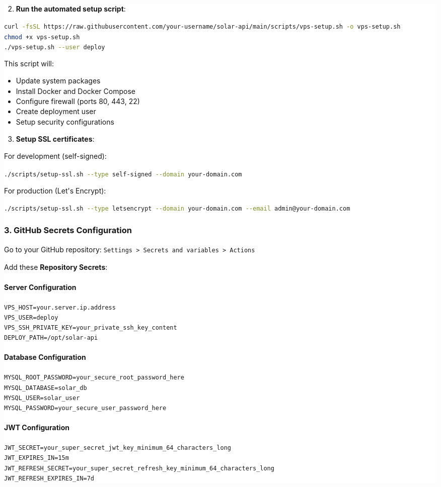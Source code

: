 2. **Run the automated setup script**:

```bash
curl -fsSL https://raw.githubusercontent.com/your-username/solar-api/main/scripts/vps-setup.sh -o vps-setup.sh
chmod +x vps-setup.sh
./vps-setup.sh --user deploy
```

This script will:

- Update system packages
- Install Docker and Docker Compose
- Configure firewall (ports 80, 443, 22)
- Create deployment user
- Setup security configurations

3. **Setup SSL certificates**:

For development (self-signed):

```bash
./scripts/setup-ssl.sh --type self-signed --domain your-domain.com
```

For production (Let's Encrypt):

```bash
./scripts/setup-ssl.sh --type letsencrypt --domain your-domain.com --email admin@your-domain.com
```

### 3. GitHub Secrets Configuration

Go to your GitHub repository: `Settings > Secrets and variables > Actions`

Add these **Repository Secrets**:

#### Server Configuration

```
VPS_HOST=your.server.ip.address
VPS_USER=deploy
VPS_SSH_PRIVATE_KEY=your_private_ssh_key_content
DEPLOY_PATH=/opt/solar-api
```

#### Database Configuration

```
MYSQL_ROOT_PASSWORD=your_secure_root_password_here
MYSQL_DATABASE=solar_db
MYSQL_USER=solar_user
MYSQL_PASSWORD=your_secure_user_password_here
```

#### JWT Configuration

```
JWT_SECRET=your_super_secret_jwt_key_minimum_64_characters_long
JWT_EXPIRES_IN=15m
JWT_REFRESH_SECRET=your_super_secret_refresh_key_minimum_64_characters_long
JWT_REFRESH_EXPIRES_IN=7d
```
